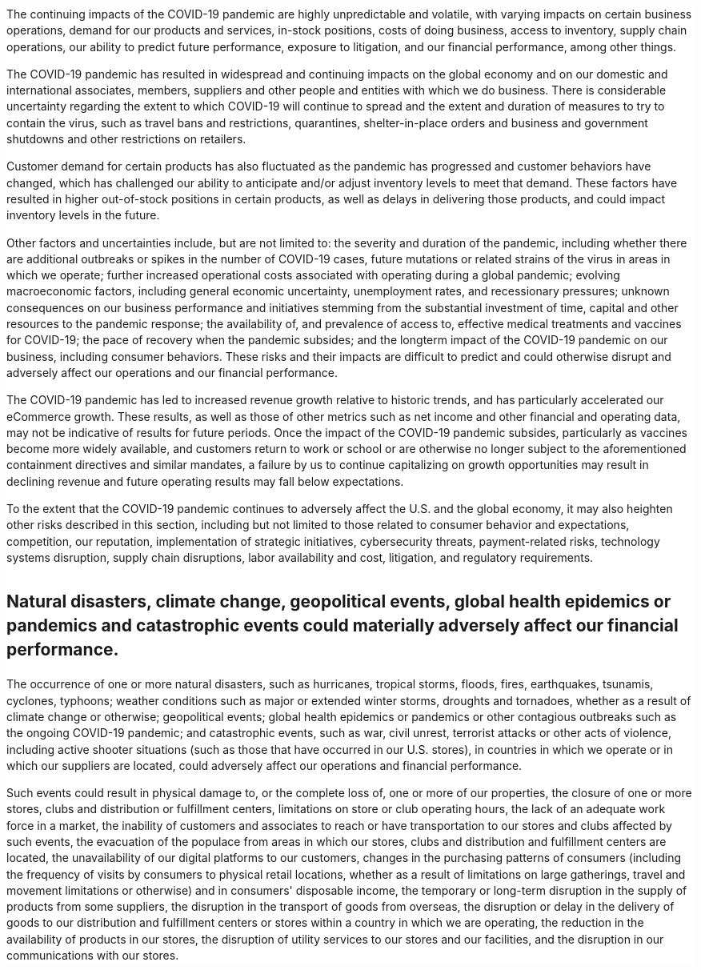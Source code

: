 <p>The continuing impacts of the COVID-19 pandemic are highly unpredictable and volatile, with varying impacts on certain business operations, demand for our products and services, in-stock positions, costs of doing business, access to inventory, supply chain operations, our ability to predict future performance, exposure to litigation, and our financial performance, among other things.</p>
<p>The COVID-19 pandemic has resulted in widespread and continuing impacts on the global economy and on our domestic and international associates, members, suppliers and other people and entities with which we do business. There is considerable uncertainty regarding the extent to which COVID-19 will continue to spread and the extent and duration of measures to try to contain the virus, such as travel bans and restrictions, quarantines, shelter-in-place orders and business and government shutdowns and other restrictions on retailers.</p>
<p>Customer demand for certain products has also fluctuated as the pandemic has progressed and customer behaviors have changed, which has challenged our ability to anticipate and/or adjust inventory levels to meet that demand. These factors have resulted in higher out-of-stock positions in certain products, as well as delays in delivering those products, and could impact inventory levels in the future.</p>
<p>Other factors and uncertainties include, but are not limited to: the severity and duration of the pandemic, including whether there are additional outbreaks or spikes in the number of COVID-19 cases, future mutations or related strains of the virus in areas in which we operate; further increased operational costs associated with operating during a global pandemic; evolving macroeconomic factors, including general economic uncertainty, unemployment rates, and recessionary pressures; unknown consequences on our business performance and initiatives stemming from the substantial investment of time, capital and other resources to the pandemic response; the availability of, and prevalence of access to, effective medical treatments and vaccines for COVID-19; the pace of recovery when the pandemic subsides; and the longterm impact of the COVID-19 pandemic on our business, including consumer behaviors. These risks and their impacts are difficult to predict and could otherwise disrupt and adversely affect our operations and our financial performance.</p>
<p>The COVID-19 pandemic has led to increased revenue growth relative to historic trends, and has particularly accelerated our eCommerce growth. These results, as well as those of other metrics such as net income and other financial and operating data, may not be indicative of results for future periods. Once the impact of the COVID-19 pandemic subsides, particularly as vaccines become more widely available, and customers return to work or school or are otherwise no longer subject to the aforementioned containment directives and similar mandates, a failure by us to continue capitalizing on growth opportunities may result in declining revenue and future operating results may fall below expectations.</p>
<p>To the extent that the COVID-19 pandemic continues to adversely affect the U.S. and the global economy, it may also heighten other risks described in this section, including but not limited to those related to consumer behavior and expectations, competition, our reputation, implementation of strategic initiatives, cybersecurity threats, payment-related risks, technology systems disruption, supply chain disruptions, labor availability and cost, litigation, and regulatory requirements.</p>
<h2>Natural disasters, climate change, geopolitical events, global health epidemics or pandemics and catastrophic events could materially adversely affect our financial performance.</h2>
<p>The occurrence of one or more natural disasters, such as hurricanes, tropical storms, floods, fires, earthquakes, tsunamis, cyclones, typhoons; weather conditions such as major or extended winter storms, droughts and tornadoes, whether as a result of climate change or otherwise; geopolitical events; global health epidemics or pandemics or other contagious outbreaks such as the ongoing COVID-19 pandemic; and catastrophic events, such as war, civil unrest, terrorist attacks or other acts of violence, including active shooter situations (such as those that have occurred in our U.S. stores), in countries in which we operate or in which our suppliers are located, could adversely affect our operations and financial performance.</p>
<p>Such events could result in physical damage to, or the complete loss of, one or more of our properties, the closure of one or more stores, clubs and distribution or fulfillment centers, limitations on store or club operating hours, the lack of an adequate work force in a market, the inability of customers and associates to reach or have transportation to our stores and clubs affected by such events, the evacuation of the populace from areas in which our stores, clubs and distribution and fulfillment centers are located, the unavailability of our digital platforms to our customers, changes in the purchasing patterns of consumers (including the frequency of visits by consumers to physical retail locations, whether as a result of limitations on large gatherings, travel and movement limitations or otherwise) and in consumers' disposable income, the temporary or long-term disruption in the supply of products from some suppliers, the disruption in the transport of goods from overseas, the disruption or delay in the delivery of goods to our distribution and fulfillment centers or stores within a country in which we are operating, the reduction in the availability of products in our stores, the disruption of utility services to our stores and our facilities, and the disruption in our communications with our stores.</p>